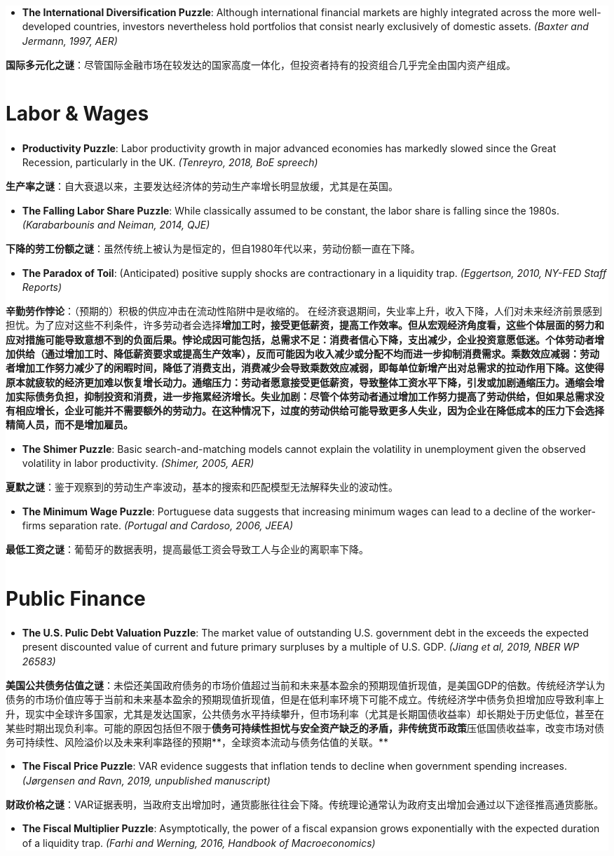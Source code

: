 - **The International Diversification Puzzle**: Although international financial markets are highly integrated across the more well-developed countries, investors nevertheless hold portfolios that consist nearly exclusively of domestic assets. *(Baxter and Jermann, 1997, AER)*

**国际多元化之谜**：尽管国际金融市场在较发达的国家高度一体化，但投资者持有的投资组合几乎完全由国内资产组成。

 

Labor & Wages
======

- **Productivity Puzzle**: Labor productivity growth in major advanced economies has markedly slowed since the Great Recession, particularly in the UK. *(Tenreyro, 2018, BoE spreech)*

**生产率之谜**：自大衰退以来，主要发达经济体的劳动生产率增长明显放缓，尤其是在英国。 

- **The Falling Labor Share Puzzle**: While classically assumed to be constant, the labor share is falling since the 1980s. *(Karabarbounis and Neiman, 2014, QJE)*

**下降的劳工份额之谜**：虽然传统上被认为是恒定的，但自1980年代以来，劳动份额一直在下降。

- **The Paradox of Toil**: (Anticipated) positive supply shocks are contractionary in a liquidity trap. *(Eggertson, 2010, NY-FED Staff Reports)*

**辛勤劳作悖论**：（预期的）积极的供应冲击在流动性陷阱中是收缩的。 在经济衰退期间，失业率上升，收入下降，人们对未来经济前景感到担忧。为了应对这些不利条件，许多劳动者会选择**增加工时，接受更低薪资，提高工作效率。但从宏观经济角度看，这些个体层面的努力和应对措施可能导致意想不到的负面后果。悖论成因可能包括，总需求不足：消费者信心下降，支出减少，企业投资意愿低迷。个体劳动者增加供给（通过增加工时、降低薪资要求或提高生产效率），反而可能因为收入减少或分配不均而进一步抑制消费需求。乘数效应减弱：劳动者增加工作努力减少了的闲暇时间，降低了消费支出，消费减少会导致乘数效应减弱，即每单位新增产出对总需求的拉动作用下降。这使得原本就疲软的经济更加难以恢复增长动力。通缩压力：劳动者愿意接受更低薪资，导致整体工资水平下降，引发或加剧通缩压力。通缩会增加实际债务负担，抑制投资和消费，进一步拖累经济增长。失业加剧：尽管个体劳动者通过增加工作努力提高了劳动供给，但如果总需求没有相应增长，企业可能并不需要额外的劳动力。在这种情况下，过度的劳动供给可能导致更多人失业，因为企业在降低成本的压力下会选择精简人员，而不是增加雇员。**

- **The Shimer Puzzle**: Basic search-and-matching models cannot explain the volatility in unemployment given the observed volatility in labor productivity. *(Shimer, 2005, AER)*

**夏默之谜**：鉴于观察到的劳动生产率波动，基本的搜索和匹配模型无法解释失业的波动性。 

- **The Minimum Wage Puzzle**: Portuguese data suggests that increasing minimum wages can lead to a decline of the worker-firms separation rate. *(Portugal and Cardoso, 2006, JEEA)*

**最低工资之谜**：葡萄牙的数据表明，提高最低工资会导致工人与企业的离职率下降。

Public Finance
======

- **The U.S. Pulic Debt Valuation Puzzle**: The market value of outstanding U.S. government debt in the exceeds the expected present discounted value of current and future primary surpluses by a multiple of U.S. GDP. *(Jiang et al, 2019, NBER WP 26583)*

**美国公共债务估值之谜**：未偿还美国政府债务的市场价值超过当前和未来基本盈余的预期现值折现值，是美国GDP的倍数。传统经济学认为债务的市场价值应等于当前和未来基本盈余的预期现值折现值，但是在低利率环境下可能不成立。传统经济学中债务负担增加应导致利率上升，现实中全球许多国家，尤其是发达国家，公共债务水平持续攀升，但市场利率（尤其是长期国债收益率）却长期处于历史低位，甚至在某些时期出现负利率。可能的原因包括但不限于**债务可持续性担忧与安全资产缺乏的矛盾，非传统货币政策**压低国债收益率，改变市场对债务可持续性、风险溢价以及未来利率路径的预期**，全球资本流动与债务估值的关联。**

- **The Fiscal Price Puzzle**: VAR evidence suggests that inflation tends to decline when government spending increases. *(Jørgensen and Ravn, 2019, unpublished manuscript)*

**财政价格之谜**：VAR证据表明，当政府支出增加时，通货膨胀往往会下降。传统理论通常认为政府支出增加会通过以下途径推高通货膨胀。

- **The Fiscal Multiplier Puzzle**: Asymptotically, the power of a fiscal expansion grows exponentially with the expected duration of a liquidity trap. *(Farhi and Werning, 2016, Handbook of Macroeconomics)*
